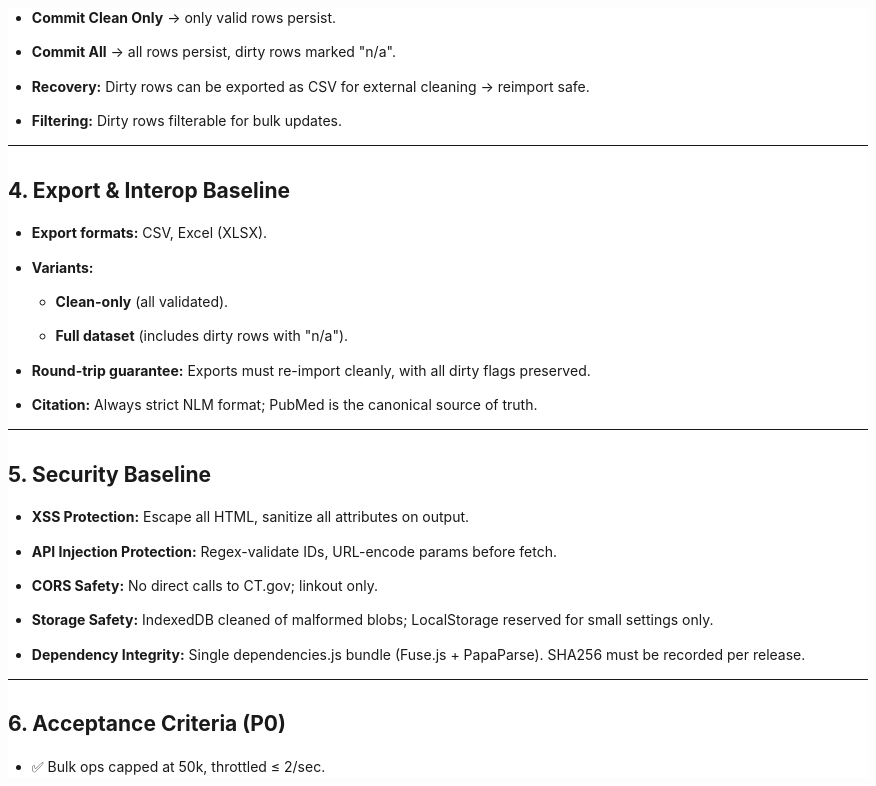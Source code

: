 

  * **Commit Clean Only** → only valid rows persist.

  * **Commit All** → all rows persist, dirty rows marked "n/a".

* **Recovery:** Dirty rows can be exported as CSV for external cleaning → reimport safe.

* **Filtering:** Dirty rows filterable for bulk updates.



---



## 4. **Export & Interop Baseline**



* **Export formats:** CSV, Excel (XLSX).

* **Variants:**



  * **Clean-only** (all validated).

  * **Full dataset** (includes dirty rows with "n/a").

* **Round-trip guarantee:** Exports must re-import cleanly, with all dirty flags preserved.

* **Citation:** Always strict NLM format; PubMed is the canonical source of truth.



---



## 5. **Security Baseline**



* **XSS Protection:** Escape all HTML, sanitize all attributes on output.

* **API Injection Protection:** Regex-validate IDs, URL-encode params before fetch.

* **CORS Safety:** No direct calls to CT.gov; linkout only.

* **Storage Safety:** IndexedDB cleaned of malformed blobs; LocalStorage reserved for small settings only.

* **Dependency Integrity:** Single dependencies.js bundle (Fuse.js + PapaParse). SHA256 must be recorded per release.



---



## 6. **Acceptance Criteria (P0)**



* ✅ Bulk ops capped at 50k, throttled ≤ 2/sec.
